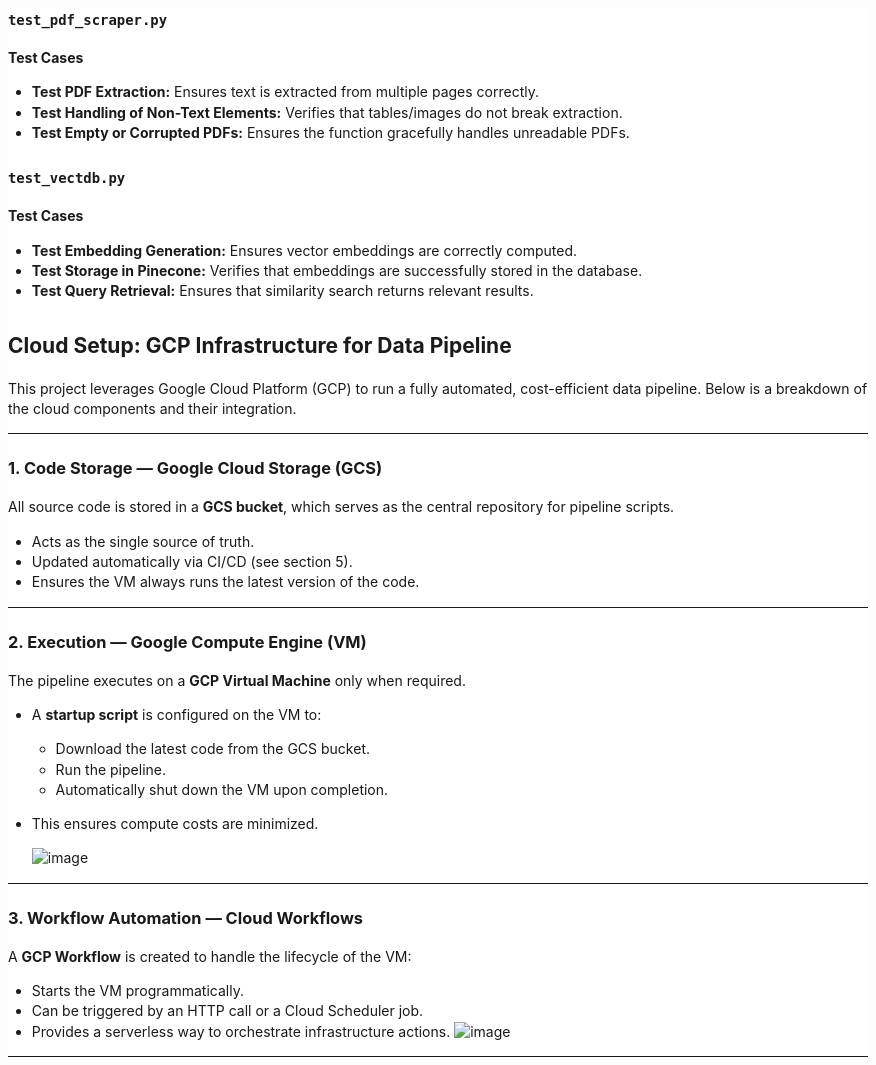 ###  `test_pdf_scraper.py`
**Test Cases**
- **Test PDF Extraction:** Ensures text is extracted from multiple pages correctly.
- **Test Handling of Non-Text Elements:** Verifies that tables/images do not break extraction.
- **Test Empty or Corrupted PDFs:** Ensures the function gracefully handles unreadable PDFs.

### `test_vectdb.py`
**Test Cases**
- **Test Embedding Generation:** Ensures vector embeddings are correctly computed.
- **Test Storage in Pinecone:** Verifies that embeddings are successfully stored in the database.
- **Test Query Retrieval:** Ensures that similarity search returns relevant results.

## Cloud Setup: GCP Infrastructure for Data Pipeline

This project leverages Google Cloud Platform (GCP) to run a fully automated, cost-efficient data pipeline. Below is a breakdown of the cloud components and their integration.

---

### 1. Code Storage — Google Cloud Storage (GCS)

All source code is stored in a **GCS bucket**, which serves as the central repository for pipeline scripts.

- Acts as the single source of truth.
- Updated automatically via CI/CD (see section 5).
- Ensures the VM always runs the latest version of the code.

---

### 2. Execution — Google Compute Engine (VM)

The pipeline executes on a **GCP Virtual Machine** only when required.

- A **startup script** is configured on the VM to:
  - Download the latest code from the GCS bucket.
  - Run the pipeline.
  - Automatically shut down the VM upon completion.
- This ensures compute costs are minimized.

  ![image](https://github.com/user-attachments/assets/eb137c34-adae-4804-acf3-1063febe763c)


---

### 3. Workflow Automation — Cloud Workflows

A **GCP Workflow** is created to handle the lifecycle of the VM:

- Starts the VM programmatically.
- Can be triggered by an HTTP call or a Cloud Scheduler job.
- Provides a serverless way to orchestrate infrastructure actions.
![image](https://github.com/user-attachments/assets/d47ccb13-8e31-4b94-935c-3e6462c3e049)

---